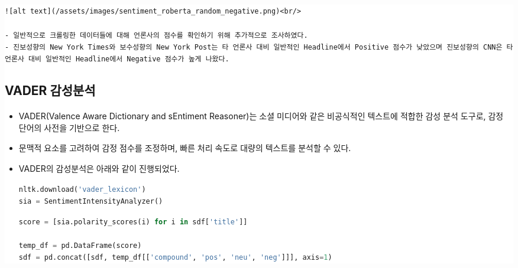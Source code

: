     ![alt text](/assets/images/sentiment_roberta_random_negative.png)<br/>

    - 일반적으로 크롤링한 데이터들에 대해 언론사의 점수를 확인하기 위해 추가적으로 조사하였다.
    - 진보성향의 New York Times와 보수성향의 New York Post는 타 언론사 대비 일반적인 Headline에서 Positive 점수가 낮았으며 진보성향의 CNN은 타 언론사 대비 일반적인 Headline에서 Negative 점수가 높게 나왔다.

## VADER 감성분석

- VADER(Valence Aware Dictionary and sEntiment Reasoner)는 소셜 미디어와 같은 비공식적인 텍스트에 적합한 감성 분석 도구로, 감정 단어의 사전을 기반으로 한다.

- 문맥적 요소를 고려하여 감정 점수를 조정하며, 빠른 처리 속도로 대량의 텍스트를 분석할 수 있다.

- VADER의 감성분석은 아래와 같이 진행되었다.

    ```python
    nltk.download('vader_lexicon')
    sia = SentimentIntensityAnalyzer()
    ```

    ```python
    score = [sia.polarity_scores(i) for i in sdf['title']]

    temp_df = pd.DataFrame(score)
    sdf = pd.concat([sdf, temp_df[['compound', 'pos', 'neu', 'neg']]], axis=1)
